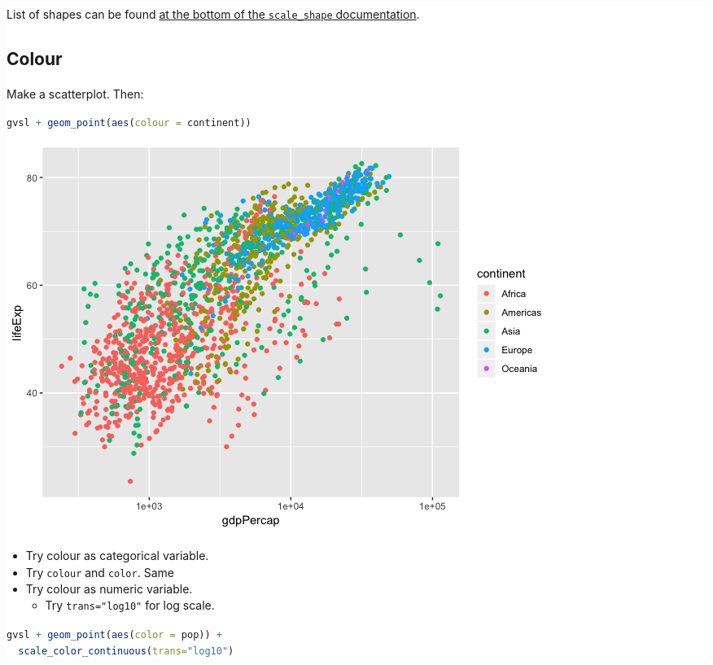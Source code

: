 List of shapes can be found [at the bottom of the `scale_shape` documentation](https://ggplot2.tidyverse.org/reference/scale_shape.html).

Colour
------

Make a scatterplot. Then:

``` r
gvsl + geom_point(aes(colour = continent))
```

![](cm007-exercise_files/figure-markdown_github/unnamed-chunk-6-1.png)

-   Try colour as categorical variable.
-   Try `colour` and `color`. Same
-   Try colour as numeric variable.
    -   Try `trans="log10"` for log scale.

``` r
gvsl + geom_point(aes(color = pop)) +
  scale_color_continuous(trans="log10")
```

